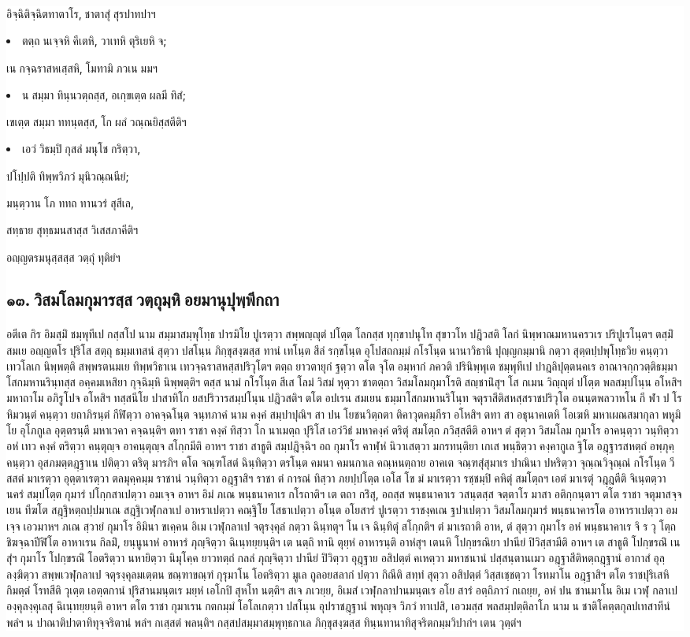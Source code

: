 อิจฺฉิติจฺฉิตทาตาโร, ชาตาสุํ สุรปาทปาฯ  
</li>
  
<li>
ตตฺถ นเจฺจหิ คีเตหิ, วาเทหิ ตุริเยหิ จ;  
  
เน กจฺฉราสหเสฺสหิ, โมทามิ ภวเน มมฯ  
</li>
  
<li>
น สมฺมา ทินฺนวตฺถสฺส, อเกฺขเตฺต ผลมี ทิสํ;  
  
เขเตฺต สมฺมา ททนฺตสฺส, โก ผลํ วณฺณยิสฺสตีติฯ  
</li>
  
<li>
เอวํ วิธมฺปิ กุสลํ มนุโช กริตฺวา,  
  
ปโปฺปติ ทิพฺพวิภวํ มุนิวณฺณนียํ;  
  
มนฺตฺวาน โภ ททถ ทานวรํ สุสีเล,  
  
สทฺธาย สุทฺธมนสาสฺส วิเสสภาคีติฯ  
</li>
  
อญฺญตรมนุสฺสสฺส วตฺถุํ ทุติยํฯ  
</li>
  
<h2>๑๓. วิสมโลมกุมารสฺส วตฺถุมฺหิ อยมานุปุพฺพีกถา</h2>
</ol>
<p>อตีเต  กิร อิมสฺมิํ ชมฺพุทีเป กสฺสโป นาม สมฺมาสมฺพุโทฺธ ปารมิโย ปูเรตฺวา สพฺพญฺญุตํ ปโตฺต โลกสฺส ทุกฺขาปนุโท สุขาวโห ปฎิวสติ โลกํ นิพฺพาณมหานครวเร ปริปูเรโนฺตฯ ตสฺมิํ สมเย อญฺญตโร ปุริโส สตฺถุ ธมฺมเทสนํ สุตฺวา ปสโนฺน ภิกฺขุสงฺฆสฺส ทานํ เทโนฺต สีลํ รกฺขโนฺต อุโปสถกมฺมํ กโรโนฺต นานาวิธานิ ปุญฺญกมฺมานิ กตฺวา สุตฺตปฺปพุโทฺธวิย คนฺตฺวา เทวโลเก นิพฺพตฺติ สพฺพรตนมเย ทิพฺพวิธาเน เทวจฺฉราสหสฺสปริวุโตฯ ตตฺถ ยาวตายุกํ ฐตฺวา ตโต จุโต อมฺหากํ ภควติ ปรินิพฺพุเต ชมฺพุทีเป ปาฎลิปุตฺตนคเร อาณาจกฺกวตฺติธมฺมาโสกมหานรินฺทสฺส อคฺคมเหสิยา กุจฺฉิมฺหิ นิพฺพตฺติฯ ตสฺส นามํ กโรโนฺต สีเส โลมํ วิสมํ หุตฺวา ชาตตฺถา วิสมโลมกุมาโรติ สญฺชานิํสุฯ โส กเมน วิญฺญุตํ ปโตฺต พลสมฺปโนฺน อโหสิฯ มหาถาโม อภิรูโปจ อโหสิฯ ทสฺสนีโย ปาสาทิโก ยสปริวารสมฺปโนฺน ปฎิวสติฯ ตโต อปเรน สมเยน ธมฺมาโสกมหานริโนฺท จตุราสีติสหสฺสราชปริวุโต อนนฺตพลวาหโน กี ฬา ป โร หิมวนฺตํ คนฺตฺวา ยถาภิรนฺตํ กีฬิตฺวา อาคจฺฉโนฺต จนฺทภาคํ นาม คงฺคํ สมฺปาปุณิฯ สา ปน โยชนวิตฺถตา ติคาวุตคมฺภีรา อโหสิฯ ตทา สา อธุนาคเตหิ โอเฆหิ มหาเผณสมากุลา พหูมิโย อุโภกูเล อุตฺตรนฺตี มหาเวคา  คจฺฉนฺติฯ ตทา ราชา คงฺคํ ทิสฺวา โก นาเมตฺถ ปุริโส เอวํวิธํ มหาคงฺคํ ตริตุํ สมโตฺถ ภวิสฺสตีติ อาหฯ ตํ สุตฺวา วิสมโลม กุมาโร อาคนฺตฺวา วนฺทิตฺวา อหํ เทว คงฺคํ ตริตฺวา คนฺตุญฺจ อาคนฺตุญฺจ สโกฺกมีติ อาหฯ ราชา สาธูติ สมฺปฎิจฺฉิฯ อถ กุมาโร คาฬฺหํ นิวาเสตฺวา มกรทนฺติยา  เกเส พนฺธิตฺวา คงฺคากูเล ฐิโต อฎฺฐารสหตฺถํ อพฺภุคฺคนฺตฺวา อุสภมตฺตฎฺฐาเน ปติตฺวา ตริตุ มารภิฯ ตโต จณฺฑโสตํ ฉินฺทิตฺวา ตรโนฺต คมนา คมนกาเล คณฺหนตฺถาย อาคเต จณฺฑสุํสุมาเร ปาณินา ปหริตฺวา จุณฺณวิจุณฺณํ กโรโนฺต วีสสตํ มาเรตฺวา อุตฺตาเรตฺวา ตลมุคฺคมฺม ราชานํ วนฺทิตฺวา อฎฺฐาสิฯ ราชา ตํ การณํ ทิสฺวา ภยปฺปโตฺต เอโส โข มํ มาเรตฺวา รชฺชมฺปิ คหิตุํ สมโตฺถฯ เอตํ มาเรตุํ วฎฺฎตีติ จิเนฺตตฺวา นครํ สมฺปโตฺต กุมารํ ปโกฺกสาเปตฺวา อมเจฺจ อาหฯ อิมํ ภเณ พนฺธนาคาเร กโรถาติฯ เต ตถา กริํสุ, อถสฺส พนฺธนาคาเร วสนฺตสฺส จตฺตาโร มาสา อติกฺกนฺตาฯ ตโต ราชา จตุมาสจฺจเยน ทีฆโต สฎฺฐิหตฺถปฺปมาเณ สฎฺฐิเวฬุกลาเป อาหราเปตฺวา คณฺฐิโย โสธาเปตฺวา อโนฺต อโยสารํ ปูเรตฺวา ราชงฺคเณ ฐปาเปตฺวา วิสมโลมกุมารํ พนฺธนาคารโต อาหาราเปตฺวา  อมเจฺจ เอวมาหฯ ภเณ สฺวายํ กุมาโร อิมินา ขเคฺคน อิเม เวฬุกลาเป จตุรงฺคุลํ กตฺวา ฉินฺทตุฯ โน เจ ฉินฺทิตุํ สโกฺกติฯ ตํ มาเรถาติ อาห, ตํ สุตฺวา กุมาโร อหํ พนฺธนาคาเร จิ ร วุ โตฺถ ชิฆจฺฉาปีฬิโต อาหาเรน กิลมิํ, ยนฺนูนาหํ อาหารํ ภุญฺจิตฺวา ฉิเนฺทยฺยนฺติฯ เต นตฺถิ ทานิ ตุยฺหํ อาหารนฺติ อาหํสุฯ เตนหิ โปกฺขรณิยา ปานียํ ปิวิสฺสามีติ อาหฯ เต สาธูติ โปกฺขรณิํ เนสุํฯ กุมาโร โปกฺขรณิํ โอตริตฺวา นหายิตฺวา นิมุโคฺค ยาวทตฺถํ กลลํ ภุญฺจิตฺวา ปานียํ ปิวิตฺวา อุฎฺฐาย อสิปตฺตํ คเหตฺวา มหาชนานํ  ปสฺสนฺตานเมว อฎฺฐาสีติหตฺถฎฺฐานํ อากาสํ อุลฺลงฺฆิตฺวา สพฺพเวฬุกลาเป จตุรงฺคุลมเตฺตน ขณฺฑาขณฺฑํ กุรุมาโน โอตริตฺวา มูเล ถูลอยสลากํ ปตฺวา กิณีติ สทฺทํ สุตฺวา อสิปตฺตํ วิสฺสเชฺชตฺวา โรทมาโน อฎฺฐาสิฯ ตโต ราชปุริเสหิ กิมตฺตํ โรทสีติ วุเตฺต  เอตฺตกานํ ปุริสานมนฺตเร มยฺหํ เอโกปิ สุหโท นตฺติฯ สเจ ภเวยฺย, อิเมสํ เวฬุกลาปานมนฺตเร อโย สารํ อตฺถิภาวํ กเถยฺย, อหํ ปน ชานมาโน อิเม เวฬุ กลาเป องฺคุลงฺคุเลสุ ฉิเนฺทยฺยนฺติ อาหฯ ตโต ราชา กุมาเรน กตกมฺมํ โอโลเกตฺวา ปสโนฺน อุปราชฎฺฐานํ พหุญฺจ วิภวํ ทาเปสิ, เอวมสฺส พลสมฺปตฺติลาโภ นาม น ชาติโคตฺตกุลปเทสาทีนํ พลํฯ น ปาณาติปาตาทิทุจฺจริตานํ พลํฯ กเสฺสตํ พลนฺติฯ กสฺสปสมฺมาสมฺพุทฺธกาเล ภิกฺขุสงฺฆสฺส ทินฺนทานาทิสุจริตกมฺมวิปากํฯ เตน วุตฺตํฯ</p>
